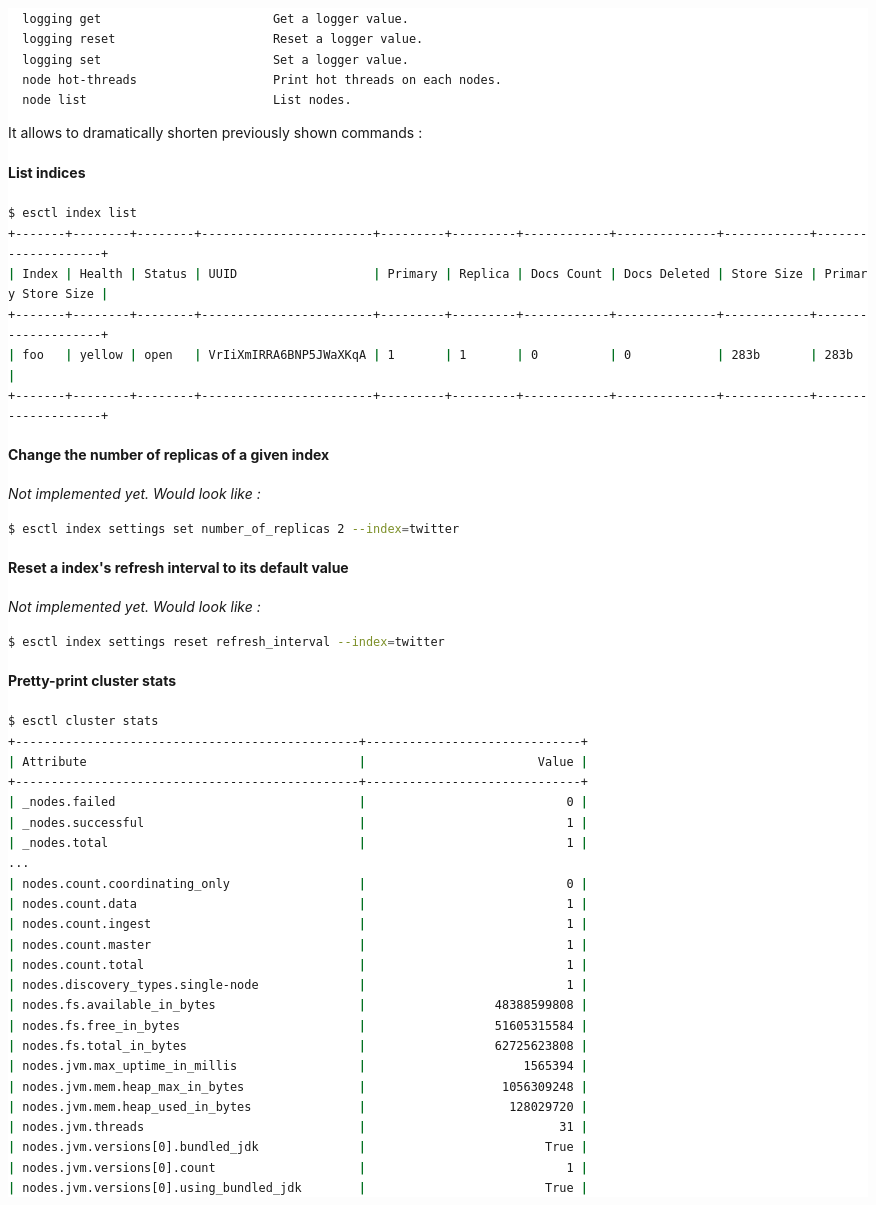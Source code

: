 ```
  logging get                        Get a logger value.
  logging reset                      Reset a logger value.
  logging set                        Set a logger value.
  node hot-threads                   Print hot threads on each nodes.
  node list                          List nodes.
```

It allows to dramatically shorten previously shown commands :

#### List indices

```bash
$ esctl index list
+-------+--------+--------+------------------------+---------+---------+------------+--------------+------------+--------------------+
| Index | Health | Status | UUID                   | Primary | Replica | Docs Count | Docs Deleted | Store Size | Primary Store Size |
+-------+--------+--------+------------------------+---------+---------+------------+--------------+------------+--------------------+
| foo   | yellow | open   | VrIiXmIRRA6BNP5JWaXKqA | 1       | 1       | 0          | 0            | 283b       | 283b               |
+-------+--------+--------+------------------------+---------+---------+------------+--------------+------------+--------------------+
```

#### Change the number of replicas of a given index

_Not implemented yet. Would look like :_

```bash
$ esctl index settings set number_of_replicas 2 --index=twitter
```

#### Reset a index's refresh interval to its default value

_Not implemented yet. Would look like :_

```bash
$ esctl index settings reset refresh_interval --index=twitter
```

#### Pretty-print cluster stats

```bash
$ esctl cluster stats
+------------------------------------------------+------------------------------+
| Attribute                                      |                        Value |
+------------------------------------------------+------------------------------+
| _nodes.failed                                  |                            0 |
| _nodes.successful                              |                            1 |
| _nodes.total                                   |                            1 |
...
| nodes.count.coordinating_only                  |                            0 |
| nodes.count.data                               |                            1 |
| nodes.count.ingest                             |                            1 |
| nodes.count.master                             |                            1 |
| nodes.count.total                              |                            1 |
| nodes.discovery_types.single-node              |                            1 |
| nodes.fs.available_in_bytes                    |                  48388599808 |
| nodes.fs.free_in_bytes                         |                  51605315584 |
| nodes.fs.total_in_bytes                        |                  62725623808 |
| nodes.jvm.max_uptime_in_millis                 |                      1565394 |
| nodes.jvm.mem.heap_max_in_bytes                |                   1056309248 |
| nodes.jvm.mem.heap_used_in_bytes               |                    128029720 |
| nodes.jvm.threads                              |                           31 |
| nodes.jvm.versions[0].bundled_jdk              |                         True |
| nodes.jvm.versions[0].count                    |                            1 |
| nodes.jvm.versions[0].using_bundled_jdk        |                         True |
```